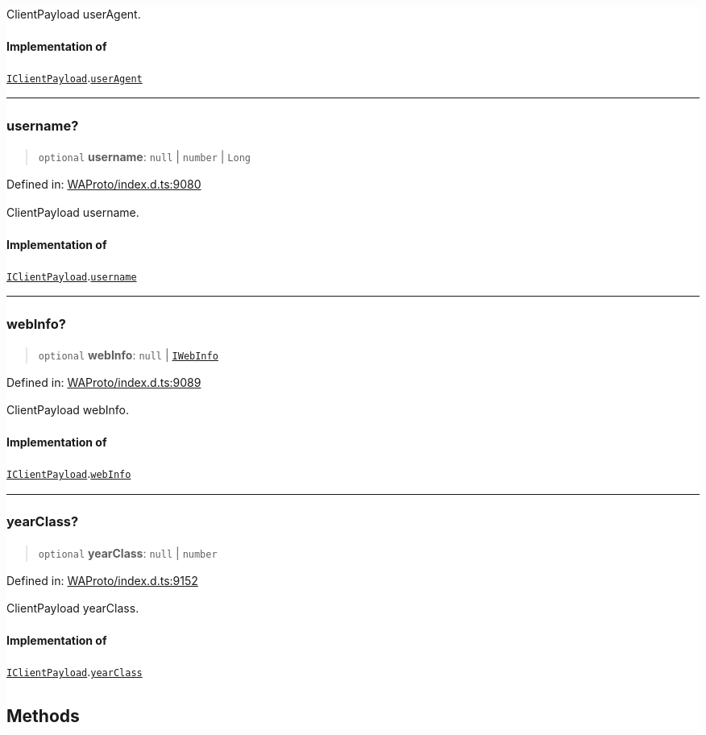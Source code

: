 ClientPayload userAgent.

#### Implementation of

[`IClientPayload`](../interfaces/IClientPayload.md).[`userAgent`](../interfaces/IClientPayload.md#useragent)

***

### username?

> `optional` **username**: `null` \| `number` \| `Long`

Defined in: [WAProto/index.d.ts:9080](https://github.com/Fokusdotid/bail/blob/a1b2bb6d3d63874a4f497e70ebd6347b2869da8e/WAProto/index.d.ts#L9080)

ClientPayload username.

#### Implementation of

[`IClientPayload`](../interfaces/IClientPayload.md).[`username`](../interfaces/IClientPayload.md#username)

***

### webInfo?

> `optional` **webInfo**: `null` \| [`IWebInfo`](../namespaces/ClientPayload/interfaces/IWebInfo.md)

Defined in: [WAProto/index.d.ts:9089](https://github.com/Fokusdotid/bail/blob/a1b2bb6d3d63874a4f497e70ebd6347b2869da8e/WAProto/index.d.ts#L9089)

ClientPayload webInfo.

#### Implementation of

[`IClientPayload`](../interfaces/IClientPayload.md).[`webInfo`](../interfaces/IClientPayload.md#webinfo)

***

### yearClass?

> `optional` **yearClass**: `null` \| `number`

Defined in: [WAProto/index.d.ts:9152](https://github.com/Fokusdotid/bail/blob/a1b2bb6d3d63874a4f497e70ebd6347b2869da8e/WAProto/index.d.ts#L9152)

ClientPayload yearClass.

#### Implementation of

[`IClientPayload`](../interfaces/IClientPayload.md).[`yearClass`](../interfaces/IClientPayload.md#yearclass)

## Methods
